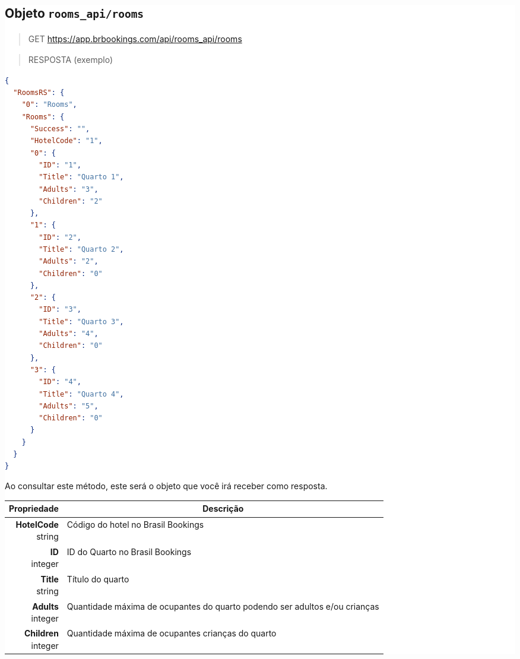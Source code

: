 ## Objeto `rooms_api/rooms`

> GET https://app.brbookings.com/api/rooms_api/rooms

```json

```

> RESPOSTA (exemplo)

```json
{
  "RoomsRS": {
    "0": "Rooms",
    "Rooms": {
      "Success": "",
      "HotelCode": "1",
      "0": {
        "ID": "1",
        "Title": "Quarto 1",
        "Adults": "3",
        "Children": "2"
      },
      "1": {
        "ID": "2",
        "Title": "Quarto 2",
        "Adults": "2",
        "Children": "0"
      },
      "2": {
        "ID": "3",
        "Title": "Quarto 3",
        "Adults": "4",
        "Children": "0"
      },
      "3": {
        "ID": "4",
        "Title": "Quarto 4",
        "Adults": "5",
        "Children": "0"
      }
    }
  }
}
```

Ao consultar este método, este será o objeto que você irá receber como resposta.

Propriedade | Descrição
-----------: | ---------
**HotelCode** <br>string | Código do hotel no Brasil Bookings
**ID** <br>integer | ID do Quarto no Brasil Bookings
**Title** <br>string | Título do quarto
**Adults** <br>integer | Quantidade máxima de ocupantes do quarto podendo ser adultos e/ou crianças
**Children** <br>integer | Quantidade máxima de ocupantes crianças do quarto
